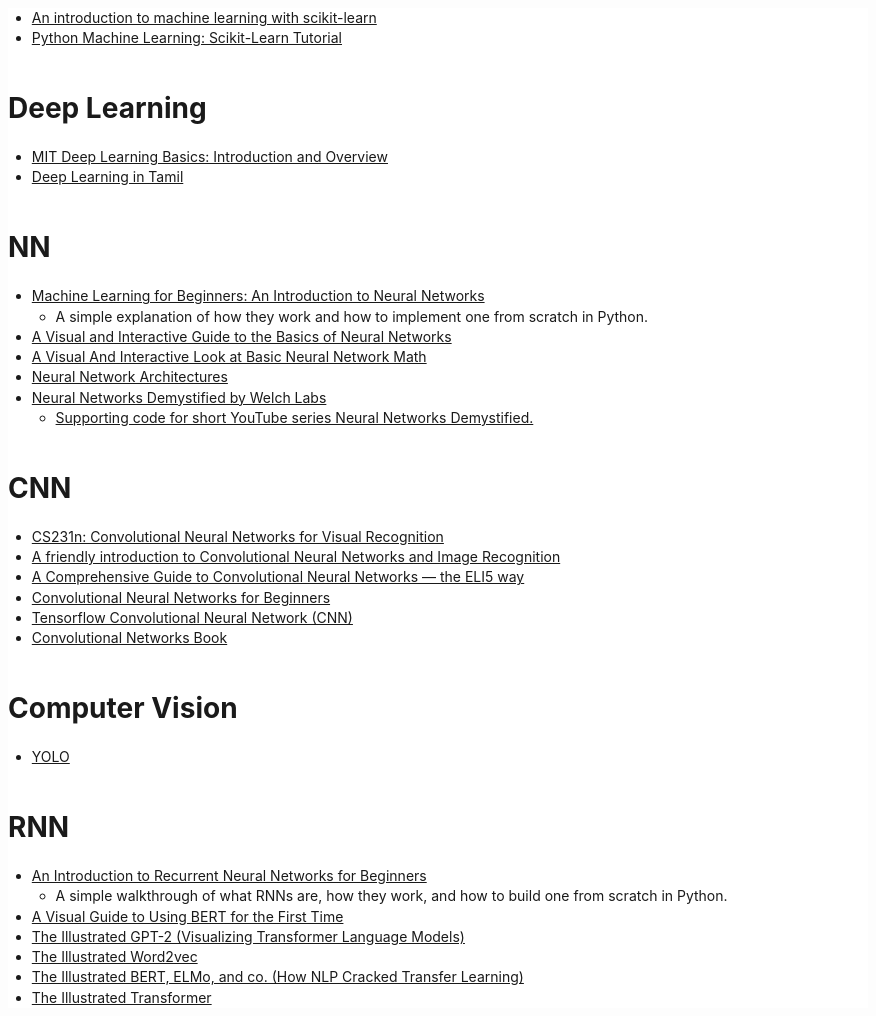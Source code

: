 * [An introduction to machine learning with scikit-learn](https://scikit-learn.org/stable/tutorial/basic/tutorial.html)
* [Python Machine Learning: Scikit-Learn Tutorial](https://www.datacamp.com/community/tutorials/machine-learning-python)

# Deep Learning
* [MIT Deep Learning Basics: Introduction and Overview](https://www.youtube.com/watch?v=O5xeyoRL95U)
* [Deep Learning in Tamil](https://www.youtube.com/channel/UC2YVnH6aMky1SMdmlo5S9-A)

# NN

* [Machine Learning for Beginners: An Introduction to Neural Networks](https://victorzhou.com/blog/intro-to-neural-networks/)
    * A simple explanation of how they work and how to implement one from scratch in Python.
* [A Visual and Interactive Guide to the Basics of Neural Networks](https://jalammar.github.io/visual-interactive-guide-basics-neural-networks/)
* [A Visual And Interactive Look at Basic Neural Network Math](https://jalammar.github.io/feedforward-neural-networks-visual-interactive/)
* [Neural Network Architectures](https://www.youtube.com/watch?v=oJNHXPs0XDk)
* [Neural Networks Demystified by Welch Labs](https://www.youtube.com/playlist?list=PLiaHhY2iBX9hdHaRr6b7XevZtgZRa1PoU)
    * [Supporting code for short YouTube series Neural Networks Demystified.](https://github.com/stephencwelch/Neural-Networks-Demystified)

# CNN

* [CS231n: Convolutional Neural Networks for Visual Recognition](http://cs231n.github.io/)
* [A friendly introduction to Convolutional Neural Networks and Image Recognition](https://www.youtube.com/watch?v=2-Ol7ZB0MmU)
* [A Comprehensive Guide to Convolutional Neural Networks — the ELI5 way](https://towardsdatascience.com/a-comprehensive-guide-to-convolutional-neural-networks-the-eli5-way-3bd2b1164a53)
* [Convolutional Neural Networks for Beginners](https://towardsdatascience.com/convolutional-neural-networks-for-beginners-practical-guide-with-python-and-keras-dc688ea90dca)
* [Tensorflow Convolutional Neural Network (CNN)](https://www.tensorflow.org/tutorials/images/cnn)
* [Convolutional Networks Book](http://www.deeplearningbook.org/contents/convnets.html)

# Computer Vision

* [YOLO](https://pjreddie.com/darknet/yolo/)

# RNN

* [An Introduction to Recurrent Neural Networks for Beginners](https://victorzhou.com/blog/intro-to-rnns/)
    * A simple walkthrough of what RNNs are, how they work, and how to build one from scratch in Python.
* [A Visual Guide to Using BERT for the First Time](https://jalammar.github.io/a-visual-guide-to-using-bert-for-the-first-time/)
* [The Illustrated GPT-2 (Visualizing Transformer Language Models)](https://jalammar.github.io/illustrated-gpt2/)
* [The Illustrated Word2vec](https://jalammar.github.io/illustrated-word2vec/)
* [The Illustrated BERT, ELMo, and co. (How NLP Cracked Transfer Learning)](https://jalammar.github.io/illustrated-bert/)
* [The Illustrated Transformer](https://jalammar.github.io/illustrated-transformer/)
